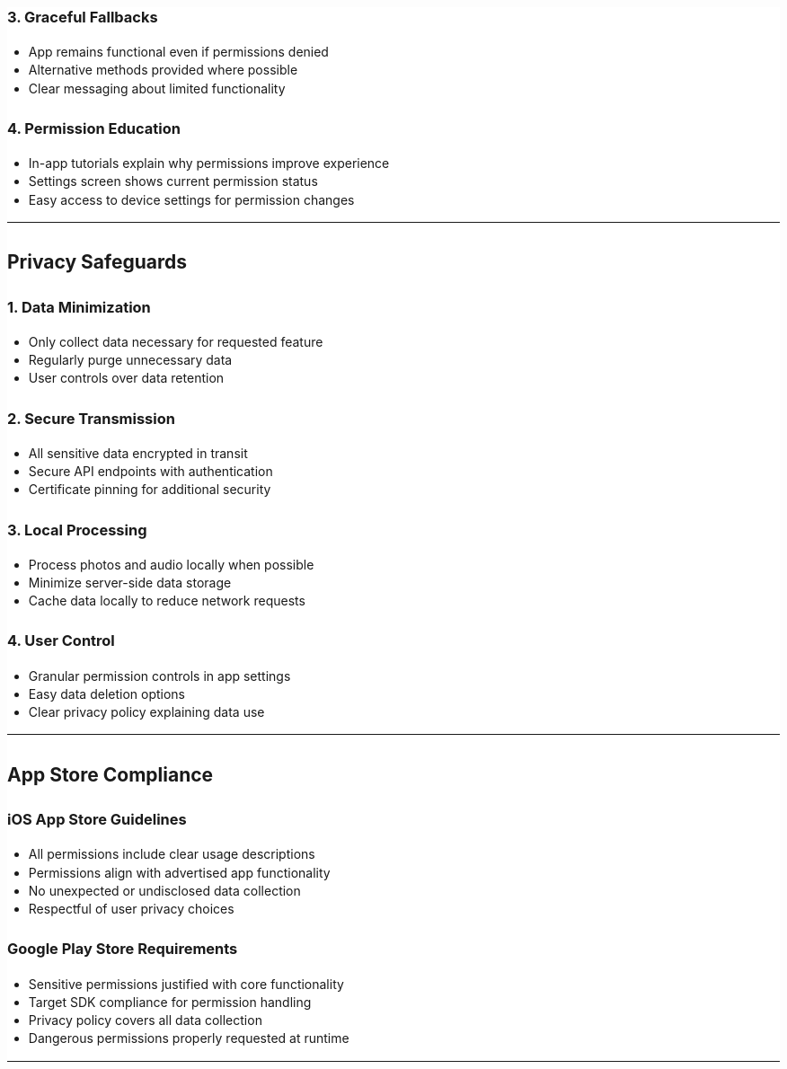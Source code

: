 ### 3. Graceful Fallbacks
- App remains functional even if permissions denied
- Alternative methods provided where possible
- Clear messaging about limited functionality

### 4. Permission Education
- In-app tutorials explain why permissions improve experience
- Settings screen shows current permission status
- Easy access to device settings for permission changes

---

## Privacy Safeguards

### 1. Data Minimization
- Only collect data necessary for requested feature
- Regularly purge unnecessary data
- User controls over data retention

### 2. Secure Transmission
- All sensitive data encrypted in transit
- Secure API endpoints with authentication
- Certificate pinning for additional security

### 3. Local Processing
- Process photos and audio locally when possible
- Minimize server-side data storage
- Cache data locally to reduce network requests

### 4. User Control
- Granular permission controls in app settings
- Easy data deletion options
- Clear privacy policy explaining data use

---

## App Store Compliance

### iOS App Store Guidelines
- All permissions include clear usage descriptions
- Permissions align with advertised app functionality
- No unexpected or undisclosed data collection
- Respectful of user privacy choices

### Google Play Store Requirements
- Sensitive permissions justified with core functionality
- Target SDK compliance for permission handling
- Privacy policy covers all data collection
- Dangerous permissions properly requested at runtime

---
